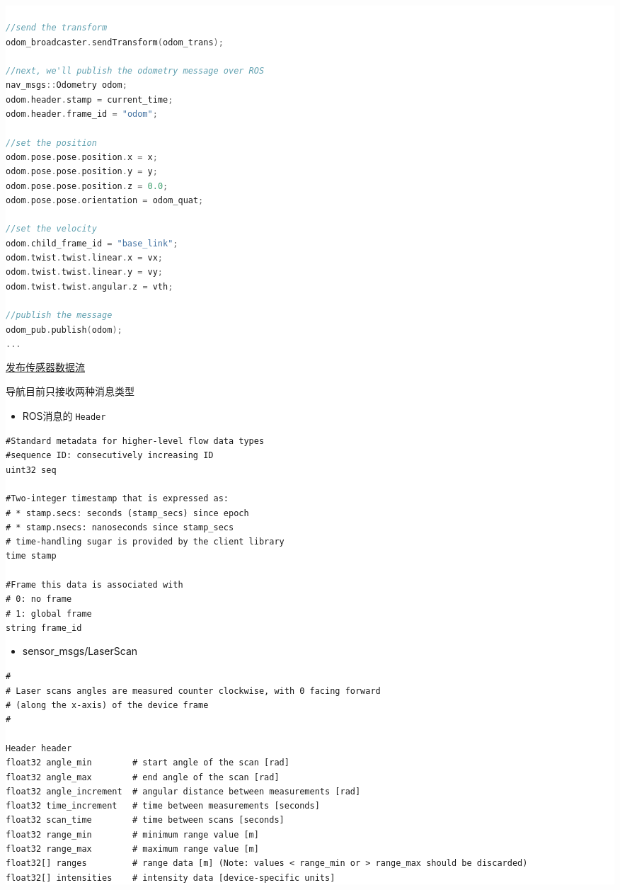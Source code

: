 ```c++

//send the transform
odom_broadcaster.sendTransform(odom_trans);

//next, we'll publish the odometry message over ROS
nav_msgs::Odometry odom;
odom.header.stamp = current_time;
odom.header.frame_id = "odom";

//set the position
odom.pose.pose.position.x = x;
odom.pose.pose.position.y = y;
odom.pose.pose.position.z = 0.0;
odom.pose.pose.orientation = odom_quat;

//set the velocity
odom.child_frame_id = "base_link";
odom.twist.twist.linear.x = vx;
odom.twist.twist.linear.y = vy;
odom.twist.twist.angular.z = vth;

//publish the message
odom_pub.publish(odom);
...
```

[发布传感器数据流](https://wiki.ros.org/navigation/Tutorials/RobotSetup/Sensors)

导航目前只接收两种消息类型

- ROS消息的 `Header`
```
#Standard metadata for higher-level flow data types
#sequence ID: consecutively increasing ID
uint32 seq

#Two-integer timestamp that is expressed as:
# * stamp.secs: seconds (stamp_secs) since epoch
# * stamp.nsecs: nanoseconds since stamp_secs
# time-handling sugar is provided by the client library
time stamp

#Frame this data is associated with
# 0: no frame
# 1: global frame
string frame_id
```
- sensor_msgs/LaserScan
```
#
# Laser scans angles are measured counter clockwise, with 0 facing forward
# (along the x-axis) of the device frame
#

Header header
float32 angle_min        # start angle of the scan [rad]
float32 angle_max        # end angle of the scan [rad]
float32 angle_increment  # angular distance between measurements [rad]
float32 time_increment   # time between measurements [seconds]
float32 scan_time        # time between scans [seconds]
float32 range_min        # minimum range value [m]
float32 range_max        # maximum range value [m]
float32[] ranges         # range data [m] (Note: values < range_min or > range_max should be discarded)
float32[] intensities    # intensity data [device-specific units]
```